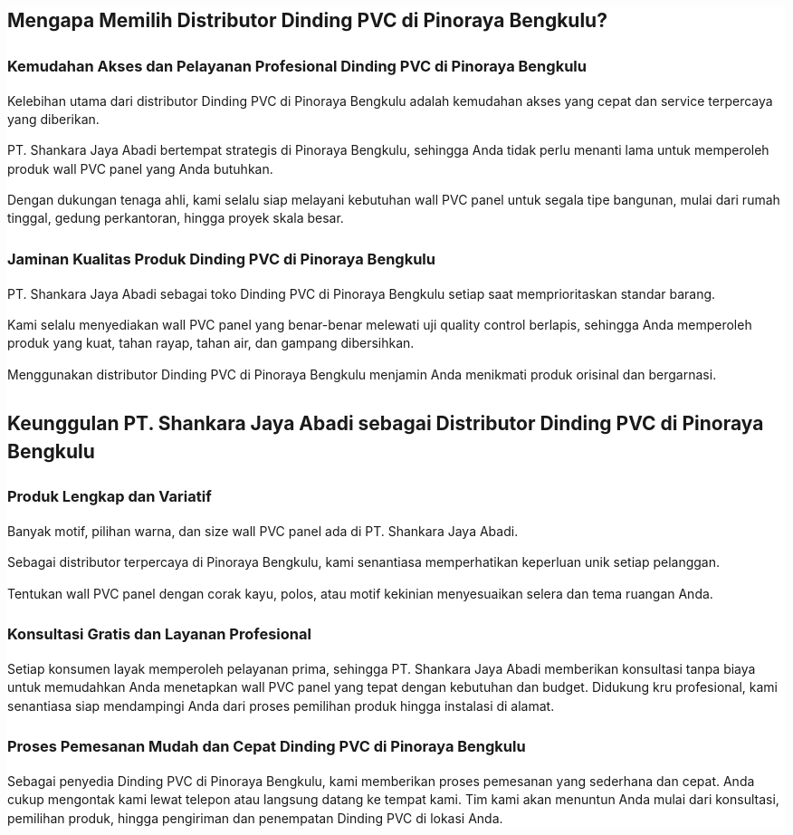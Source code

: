 ## Mengapa Memilih Distributor Dinding PVC di Pinoraya Bengkulu?

### Kemudahan Akses dan Pelayanan Profesional Dinding PVC di Pinoraya Bengkulu

Kelebihan utama dari distributor Dinding PVC di Pinoraya Bengkulu adalah kemudahan akses yang cepat dan service terpercaya yang diberikan.

PT. Shankara Jaya Abadi bertempat strategis di Pinoraya Bengkulu, sehingga Anda tidak perlu menanti lama untuk memperoleh produk wall PVC panel yang Anda butuhkan.

Dengan dukungan tenaga ahli, kami selalu siap melayani kebutuhan wall PVC panel untuk segala tipe bangunan, mulai dari rumah tinggal, gedung perkantoran, hingga proyek skala besar.

### Jaminan Kualitas Produk Dinding PVC di Pinoraya Bengkulu

PT. Shankara Jaya Abadi sebagai toko Dinding PVC di Pinoraya Bengkulu setiap saat memprioritaskan standar barang.

Kami selalu menyediakan wall PVC panel yang benar-benar melewati uji quality control berlapis, sehingga Anda memperoleh produk yang kuat, tahan rayap, tahan air, dan gampang dibersihkan.

Menggunakan distributor Dinding PVC di Pinoraya Bengkulu menjamin Anda menikmati produk orisinal dan bergarnasi.

## Keunggulan PT. Shankara Jaya Abadi sebagai Distributor Dinding PVC di Pinoraya Bengkulu

### Produk Lengkap dan Variatif

Banyak motif, pilihan warna, dan size wall PVC panel ada di PT. Shankara Jaya Abadi.

Sebagai distributor terpercaya di Pinoraya Bengkulu, kami senantiasa memperhatikan keperluan unik setiap pelanggan.

Tentukan wall PVC panel dengan corak kayu, polos, atau motif kekinian menyesuaikan selera dan tema ruangan Anda.

### Konsultasi Gratis dan Layanan Profesional

Setiap konsumen layak memperoleh pelayanan prima, sehingga PT. Shankara Jaya Abadi memberikan konsultasi tanpa biaya untuk memudahkan Anda menetapkan wall PVC panel yang tepat dengan kebutuhan dan budget. Didukung kru profesional, kami senantiasa siap mendampingi Anda dari proses pemilihan produk hingga instalasi di alamat.

### Proses Pemesanan Mudah dan Cepat Dinding PVC di Pinoraya Bengkulu

Sebagai penyedia Dinding PVC di Pinoraya Bengkulu, kami memberikan proses pemesanan yang sederhana dan cepat. Anda cukup mengontak kami lewat telepon atau langsung datang ke tempat kami. Tim kami akan menuntun Anda mulai dari konsultasi, pemilihan produk, hingga pengiriman dan penempatan Dinding PVC di lokasi Anda.
